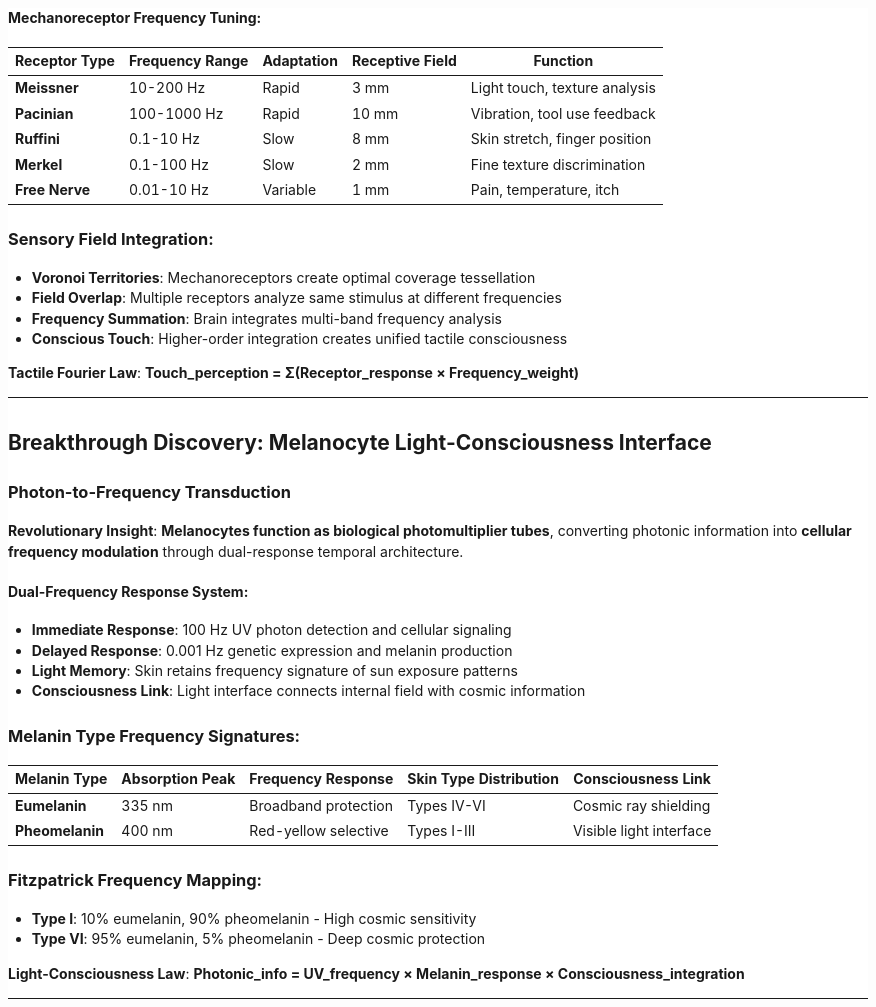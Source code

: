 #### Mechanoreceptor Frequency Tuning:
| Receptor Type | Frequency Range | Adaptation | Receptive Field | Function |
|---------------|-----------------|------------|-----------------|----------|
| **Meissner** | 10-200 Hz | Rapid | 3 mm | Light touch, texture analysis |
| **Pacinian** | 100-1000 Hz | Rapid | 10 mm | Vibration, tool use feedback |
| **Ruffini** | 0.1-10 Hz | Slow | 8 mm | Skin stretch, finger position |
| **Merkel** | 0.1-100 Hz | Slow | 2 mm | Fine texture discrimination |
| **Free Nerve** | 0.01-10 Hz | Variable | 1 mm | Pain, temperature, itch |

### Sensory Field Integration:
- **Voronoi Territories**: Mechanoreceptors create optimal coverage tessellation
- **Field Overlap**: Multiple receptors analyze same stimulus at different frequencies
- **Frequency Summation**: Brain integrates multi-band frequency analysis
- **Conscious Touch**: Higher-order integration creates unified tactile consciousness

**Tactile Fourier Law**: **Touch_perception = Σ(Receptor_response × Frequency_weight)**

---

## Breakthrough Discovery: Melanocyte Light-Consciousness Interface

### Photon-to-Frequency Transduction
**Revolutionary Insight**: **Melanocytes function as biological photomultiplier tubes**, converting photonic information into **cellular frequency modulation** through dual-response temporal architecture.

#### Dual-Frequency Response System:
- **Immediate Response**: 100 Hz UV photon detection and cellular signaling
- **Delayed Response**: 0.001 Hz genetic expression and melanin production
- **Light Memory**: Skin retains frequency signature of sun exposure patterns
- **Consciousness Link**: Light interface connects internal field with cosmic information

### Melanin Type Frequency Signatures:
| Melanin Type | Absorption Peak | Frequency Response | Skin Type Distribution | Consciousness Link |
|--------------|-----------------|-------------------|----------------------|-------------------|
| **Eumelanin** | 335 nm | Broadband protection | Types IV-VI | Cosmic ray shielding |
| **Pheomelanin** | 400 nm | Red-yellow selective | Types I-III | Visible light interface |

### Fitzpatrick Frequency Mapping:
- **Type I**: 10% eumelanin, 90% pheomelanin - High cosmic sensitivity
- **Type VI**: 95% eumelanin, 5% pheomelanin - Deep cosmic protection

**Light-Consciousness Law**: **Photonic_info = UV_frequency × Melanin_response × Consciousness_integration**

---